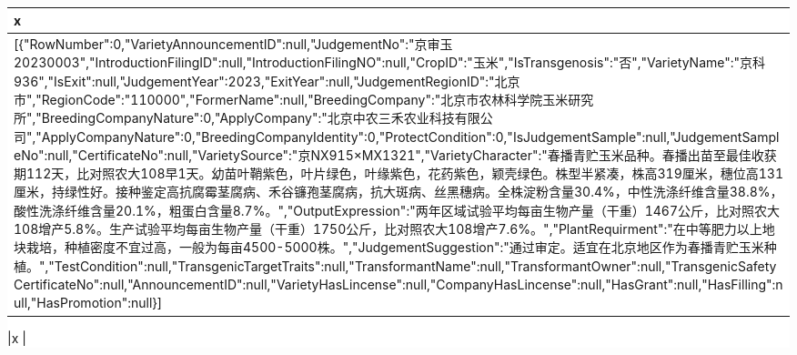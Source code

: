 |x                                                                                                                                                                                                                                                                                                                                                                                                                                                                                                                                                                                                                                                                                                                                                                                                                                                                                                                                                                                                                                                                                                                                                                                                                                                                                                                                                                                                                                                                                                                                                                                |
|:--------------------------------------------------------------------------------------------------------------------------------------------------------------------------------------------------------------------------------------------------------------------------------------------------------------------------------------------------------------------------------------------------------------------------------------------------------------------------------------------------------------------------------------------------------------------------------------------------------------------------------------------------------------------------------------------------------------------------------------------------------------------------------------------------------------------------------------------------------------------------------------------------------------------------------------------------------------------------------------------------------------------------------------------------------------------------------------------------------------------------------------------------------------------------------------------------------------------------------------------------------------------------------------------------------------------------------------------------------------------------------------------------------------------------------------------------------------------------------------------------------------------------------------------------------------------------------|
|[{"RowNumber":0,"VarietyAnnouncementID":null,"JudgementNo":"京审玉20230003","IntroductionFilingID":null,"IntroductionFilingNO":null,"CropID":"玉米","IsTransgenosis":"否","VarietyName":"京科936","IsExit":null,"JudgementYear":2023,"ExitYear":null,"JudgementRegionID":"北京市","RegionCode":"110000","FormerName":null,"BreedingCompany":"北京市农林科学院玉米研究所","BreedingCompanyNature":0,"ApplyCompany":"北京中农三禾农业科技有限公司","ApplyCompanyNature":0,"BreedingCompanyIdentity":0,"ProtectCondition":0,"IsJudgementSample":null,"JudgementSampleNo":null,"CertificateNo":null,"VarietySource":"京NX915×MX1321","VarietyCharacter":"春播青贮玉米品种。春播出苗至最佳收获期112天，比对照农大108早1天。幼苗叶鞘紫色，叶片绿色，叶缘紫色，花药紫色，颖壳绿色。株型半紧凑，株高319厘米，穗位高131厘米，持绿性好。接种鉴定高抗腐霉茎腐病、禾谷镰孢茎腐病，抗大斑病、丝黑穗病。全株淀粉含量30.4%，中性洗涤纤维含量38.8%，酸性洗涤纤维含量20.1%，粗蛋白含量8.7%。","OutputExpression":"两年区域试验平均每亩生物产量（干重）1467公斤，比对照农大108增产5.8%。生产试验平均每亩生物产量（干重）1750公斤，比对照农大108增产7.6%。","PlantRequirment":"在中等肥力以上地块栽培，种植密度不宜过高，一般为每亩4500-5000株。","JudgementSuggestion":"通过审定。适宜在北京地区作为春播青贮玉米种植。","TestCondition":null,"TransgenicTargetTraits":null,"TransformantName":null,"TransformantOwner":null,"TransgenicSafetyCertificateNo":null,"AnnouncementID":null,"VarietyHasLincense":null,"CompanyHasLincense":null,"HasGrant":null,"HasFilling":null,"HasPromotion":null}] |

|x                                                                                                                                                                                                                                                                                                                                                                                                                                                                                                                                                                                                                                                                                                                                                                                                                                                                                                                                                                                                                                                                                                                                                                                                                                                                                                                                                                                                                                                                                                                                                                                                                                                                                                                           |